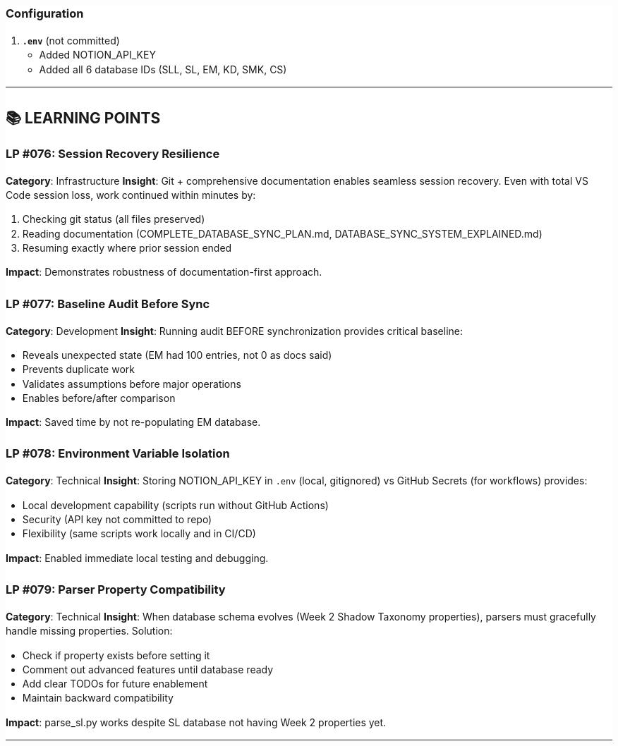 ### Configuration
1. **`.env`** (not committed)
   - Added NOTION_API_KEY
   - Added all 6 database IDs (SLL, SL, EM, KD, SMK, CS)

---

## 📚 LEARNING POINTS

### LP #076: Session Recovery Resilience
**Category**: Infrastructure
**Insight**: Git + comprehensive documentation enables seamless session recovery. Even with total VS Code session loss, work continued within minutes by:
1. Checking git status (all files preserved)
2. Reading documentation (COMPLETE_DATABASE_SYNC_PLAN.md, DATABASE_SYNC_SYSTEM_EXPLAINED.md)
3. Resuming exactly where prior session ended

**Impact**: Demonstrates robustness of documentation-first approach.

### LP #077: Baseline Audit Before Sync
**Category**: Development
**Insight**: Running audit BEFORE synchronization provides critical baseline:
- Reveals unexpected state (EM had 100 entries, not 0 as docs said)
- Prevents duplicate work
- Validates assumptions before major operations
- Enables before/after comparison

**Impact**: Saved time by not re-populating EM database.

### LP #078: Environment Variable Isolation
**Category**: Technical
**Insight**: Storing NOTION_API_KEY in `.env` (local, gitignored) vs GitHub Secrets (for workflows) provides:
- Local development capability (scripts run without GitHub Actions)
- Security (API key not committed to repo)
- Flexibility (same scripts work locally and in CI/CD)

**Impact**: Enabled immediate local testing and debugging.

### LP #079: Parser Property Compatibility
**Category**: Technical
**Insight**: When database schema evolves (Week 2 Shadow Taxonomy properties), parsers must gracefully handle missing properties. Solution:
- Check if property exists before setting it
- Comment out advanced features until database ready
- Add clear TODOs for future enablement
- Maintain backward compatibility

**Impact**: parse_sl.py works despite SL database not having Week 2 properties yet.

---
